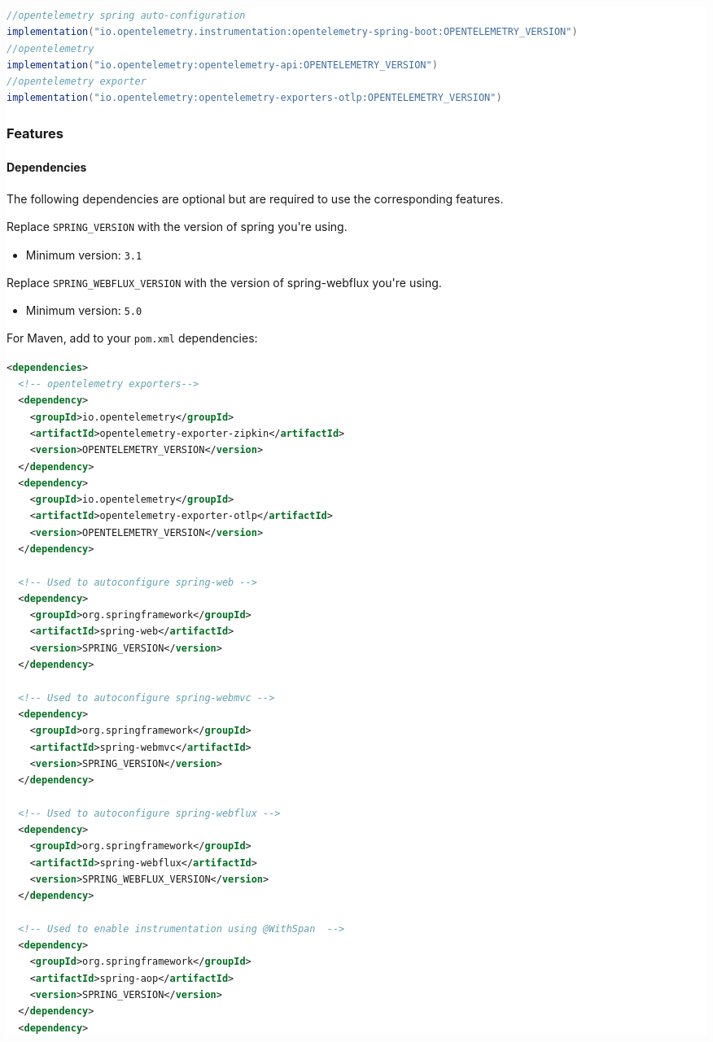 ```groovy
//opentelemetry spring auto-configuration
implementation("io.opentelemetry.instrumentation:opentelemetry-spring-boot:OPENTELEMETRY_VERSION")
//opentelemetry
implementation("io.opentelemetry:opentelemetry-api:OPENTELEMETRY_VERSION")
//opentelemetry exporter
implementation("io.opentelemetry:opentelemetry-exporters-otlp:OPENTELEMETRY_VERSION")
```

### Features

#### Dependencies

The following dependencies are optional but are required to use the corresponding features.

Replace `SPRING_VERSION` with the version of spring you're using.

- Minimum version: `3.1`

Replace `SPRING_WEBFLUX_VERSION` with the version of spring-webflux you're using.

- Minimum version: `5.0`

For Maven, add to your `pom.xml` dependencies:

```xml
<dependencies>
  <!-- opentelemetry exporters-->
  <dependency>
    <groupId>io.opentelemetry</groupId>
    <artifactId>opentelemetry-exporter-zipkin</artifactId>
    <version>OPENTELEMETRY_VERSION</version>
  </dependency>
  <dependency>
    <groupId>io.opentelemetry</groupId>
    <artifactId>opentelemetry-exporter-otlp</artifactId>
    <version>OPENTELEMETRY_VERSION</version>
  </dependency>

  <!-- Used to autoconfigure spring-web -->
  <dependency>
    <groupId>org.springframework</groupId>
    <artifactId>spring-web</artifactId>
    <version>SPRING_VERSION</version>
  </dependency>

  <!-- Used to autoconfigure spring-webmvc -->
  <dependency>
    <groupId>org.springframework</groupId>
    <artifactId>spring-webmvc</artifactId>
    <version>SPRING_VERSION</version>
  </dependency>

  <!-- Used to autoconfigure spring-webflux -->
  <dependency>
    <groupId>org.springframework</groupId>
    <artifactId>spring-webflux</artifactId>
    <version>SPRING_WEBFLUX_VERSION</version>
  </dependency>

  <!-- Used to enable instrumentation using @WithSpan  -->
  <dependency>
    <groupId>org.springframework</groupId>
    <artifactId>spring-aop</artifactId>
    <version>SPRING_VERSION</version>
  </dependency>
  <dependency>
```